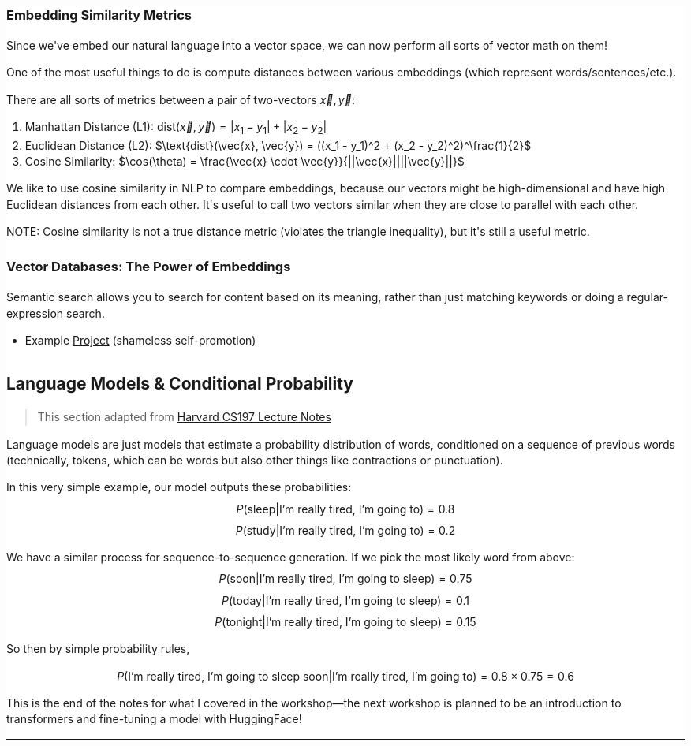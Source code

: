 ### Embedding Similarity Metrics
Since we've embed our natural language into a vector space, we can now perform all sorts of vector math on them!

One of the most useful things to do is compute distances between various embeddings (which represent words/sentences/etc.).

There are all sorts of metrics between a pair of two-vectors $\vec{x}, \vec{y}$:

1. Manhattan Distance (L1): $\text{dist}(\vec{x}, \vec{y}) = |x_1 - y_1| + |x_2 - y_2|$
2. Euclidean Distance (L2): $\text{dist}(\vec{x}, \vec{y}) = ((x_1 - y_1)^2 + (x_2 - y_2)^2)^\frac{1}{2}$
3. Cosine Similarity: $\cos(\theta) = \frac{\vec{x} \cdot \vec{y}}{||\vec{x}||||\vec{y}||}$

We like to use cosine similarity in NLP to compare embeddings, because our vectors might be high-dimensional and have high Euclidean distances from each other. It's useful to call two vectors similar when they are close to parallel with each other.

NOTE: Cosine similarity is not a true distance metric (violates the triangle inequality), but it's still a useful metric.

### Vector Databases: The Power of Embeddings
Semantic search allows you to search for content based on its meaning, rather than just matching keywords or doing a regular-expression search.
- Example [Project](https://github.com/TanayB11/cosine) (shameless self-promotion)


## Language Models & Conditional Probability
> This section adapted from [Harvard CS197 Lecture Notes](https://www.cs197.seas.harvard.edu/)

Language models are just models that estimate a probability distribution of words, conditioned on a sequence of previous words (technically, tokens, which can be words but also other things like contractions or punctuation).

In this very simple example, our model outputs these probabilities:
$$P(\text{sleep} | \text{I'm really tired, I'm going to}) = 0.8$$
$$P(\text{study} | \text{I'm really tired, I'm going to}) = 0.2$$

We have a similar process for sequence-to-sequence generation. If we pick the most likely word from above:
$$P(\text{soon} | \text{I'm really tired, I'm going to sleep}) = 0.75$$
$$P(\text{today} | \text{I'm really tired, I'm going to sleep}) = 0.1$$
$$P(\text{tonight} | \text{I'm really tired, I'm going to sleep}) = 0.15$$

So then by simple probability rules,

$$
P(\text{I'm really tired, I'm going to sleep soon} | \text{I'm really tired, I'm going to}) = 0.8 \times 0.75 = 0.6
$$


This is the end of the notes for what I covered in the workshop—the next workshop is planned to be an introduction to transformers and fine-tuning a model with HuggingFace!

---

[^1]: https://raw.githubusercontent.com/veekaybee/what_are_embeddings/main/embeddings.pdf) 

[^2]: https://en.wikipedia.org/wiki/Tf-idf

[^3]: https://mccormickml.com/2016/04/19/word2vec-tutorial-the-skip-gram-model/
